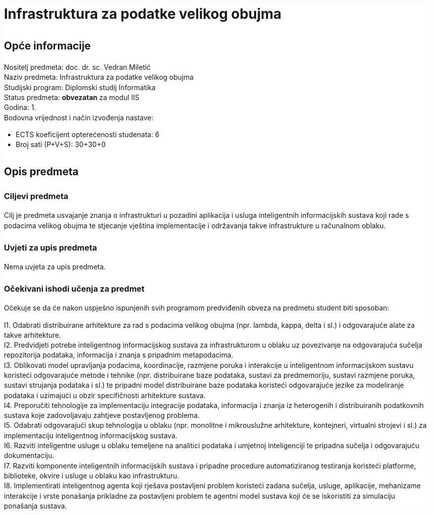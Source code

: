 # Infrastruktura za podatke velikog obujma

## Opće informacije

Nositelj predmeta: doc. dr. sc. Vedran Miletić  
Naziv predmeta: Infrastruktura za podatke velikog obujma  
Studijski program: Diplomski studij Informatika  
Status predmeta: **obvezatan** za modul IIS  
Godina: 1.  
Bodovna vrijednost i način izvođenja nastave:

- ECTS koeficijent opterećenosti studenata: 6
- Broj sati (P+V+S): 30+30+0

## Opis predmeta

### Ciljevi predmeta

Cilj je predmeta usvajanje znanja o infrastrukturi u pozadini aplikacija i usluga inteligentnih informacijskih sustava koji rade s podacima velikog obujma te stjecanje vještina implementacije i održavanja takve infrastrukture u računalnom oblaku.

### Uvjeti za upis predmeta

Nema uvjeta za upis predmeta.

### Očekivani ishodi učenja za predmet

Očekuje se da će nakon uspješno ispunjenih svih programom predviđenih obveza na predmetu student biti sposoban:

I1. Odabrati distribuirane arhitekture za rad s podacima velikog obujma (npr. lambda, kappa, delta i sl.) i odgovarajuće alate za takve arhitekture.  
I2. Predvidjeti potrebe inteligentnog informacijskog sustava za infrastrukturom u oblaku uz povezivanje na odgovarajuća sučelja repozitorija podataka, informacija i znanja s pripadnim metapodacima.  
I3. Oblikovati model upravljanja podacima, koordinacije, razmjene poruka i interakcije u inteligentnom informacijskom sustavu koristeći odgovarajuće metode i tehnike (npr. distribuirane baze podataka, sustavi za predmemoriju, sustavi razmjene poruka, sustavi strujanja podataka i sl.) te pripadni model distribuirane baze podataka koristeći odgovarajuće jezike za modeliranje podataka i uzimajući u obzir specifičnosti arhitekture sustava.  
I4. Preporučiti tehnologije za implementaciju integracije podataka, informacija i znanja iz heterogenih i distribuiranih podatkovnih sustava koje zadovoljavaju zahtjeve postavljenog problema.  
I5. Odabrati odgovarajući skup tehnologija u oblaku (npr. monolitne i mikrouslužne arhitekture, kontejneri, virtualni strojevi i sl.) za implementaciju inteligentnog informacijskog sustava.  
I6. Razviti inteligentne usluge u oblaku temeljene na analitici podataka i umjetnoj inteligenciji te pripadna sučelja i odgovarajuću dokumentaciju.  
I7. Razviti komponente inteligentnih informacijskih sustava i pripadne procedure automatiziranog testiranja koristeći platforme, biblioteke, okvire i usluge u oblaku kao infrastrukturu.  
I8. Implementirati inteligentnog agenta koji rješava postavljeni problem koristeći zadana sučelja, usluge, aplikacije, mehanizame interakcije i vrste ponašanja prikladne za postavljeni problem te agentni model sustava koji će se iskoristiti za simulaciju ponašanja sustava.
